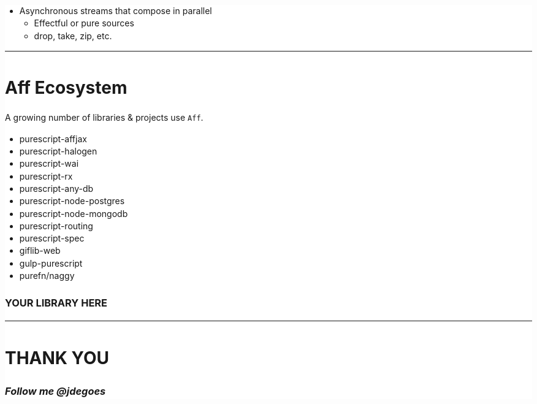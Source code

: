  * Asynchronous streams that compose in parallel
   * Effectful or pure sources
   * drop, take, zip, etc.

---

# Aff Ecosystem

A growing number of libraries & projects use `Aff`.

 * purescript-affjax
 * purescript-halogen
 * purescript-wai
 * purescript-rx
 * purescript-any-db
 * purescript-node-postgres
 * purescript-node-mongodb
 * purescript-routing
 * purescript-spec
 * giflib-web
 * gulp-purescript
 * purefn/naggy

### YOUR LIBRARY HERE

---

# THANK YOU
### *Follow me @jdegoes*